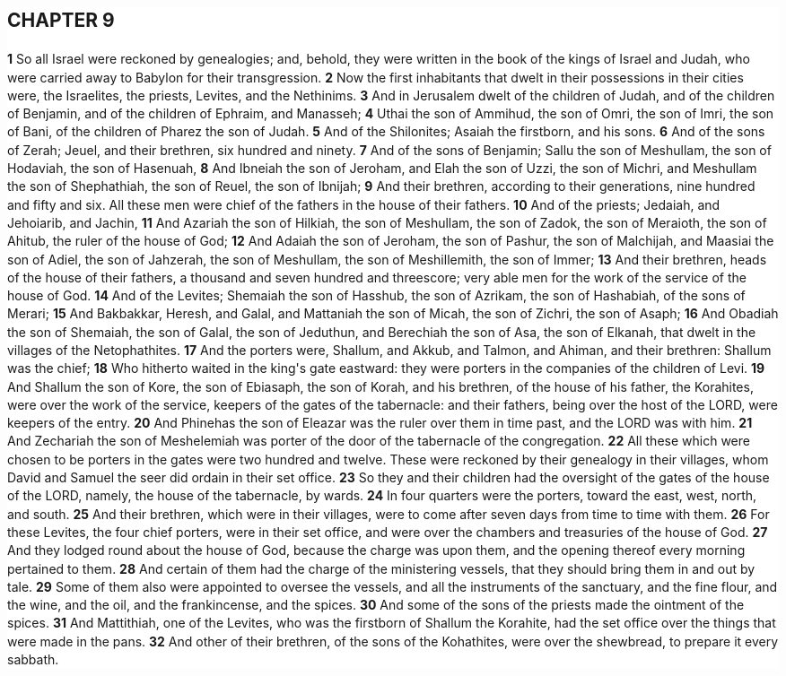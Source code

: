 ## CHAPTER 9
**1** So all Israel were reckoned by genealogies; and, behold, they were written in the book of the kings of Israel and Judah, who were carried away to Babylon for their transgression.
**2** Now the first inhabitants that dwelt in their possessions in their cities were, the Israelites, the priests, Levites, and the Nethinims.
**3** And in Jerusalem dwelt of the children of Judah, and of the children of Benjamin, and of the children of Ephraim, and Manasseh;
**4** Uthai the son of Ammihud, the son of Omri, the son of Imri, the son of Bani, of the children of Pharez the son of Judah.
**5** And of the Shilonites; Asaiah the firstborn, and his sons.
**6** And of the sons of Zerah; Jeuel, and their brethren, six hundred and ninety.
**7** And of the sons of Benjamin; Sallu the son of Meshullam, the son of Hodaviah, the son of Hasenuah,
**8** And Ibneiah the son of Jeroham, and Elah the son of Uzzi, the son of Michri, and Meshullam the son of Shephathiah, the son of Reuel, the son of Ibnijah;
**9** And their brethren, according to their generations, nine hundred and fifty and six. All these men were chief of the fathers in the house of their fathers.
**10** And of the priests; Jedaiah, and Jehoiarib, and Jachin,
**11** And Azariah the son of Hilkiah, the son of Meshullam, the son of Zadok, the son of Meraioth, the son of Ahitub, the ruler of the house of God;
**12** And Adaiah the son of Jeroham, the son of Pashur, the son of Malchijah, and Maasiai the son of Adiel, the son of Jahzerah, the son of Meshullam, the son of Meshillemith, the son of Immer;
**13** And their brethren, heads of the house of their fathers, a thousand and seven hundred and threescore; very able men for the work of the service of the house of God.
**14** And of the Levites; Shemaiah the son of Hasshub, the son of Azrikam, the son of Hashabiah, of the sons of Merari;
**15** And Bakbakkar, Heresh, and Galal, and Mattaniah the son of Micah, the son of Zichri, the son of Asaph;
**16** And Obadiah the son of Shemaiah, the son of Galal, the son of Jeduthun, and Berechiah the son of Asa, the son of Elkanah, that dwelt in the villages of the Netophathites.
**17** And the porters were, Shallum, and Akkub, and Talmon, and Ahiman, and their brethren: Shallum was the chief;
**18** Who hitherto waited in the king's gate eastward: they were porters in the companies of the children of Levi.
**19** And Shallum the son of Kore, the son of Ebiasaph, the son of Korah, and his brethren, of the house of his father, the Korahites, were over the work of the service, keepers of the gates of the tabernacle: and their fathers, being over the host of the LORD, were keepers of the entry.
**20** And Phinehas the son of Eleazar was the ruler over them in time past, and the LORD was with him.
**21** And Zechariah the son of Meshelemiah was porter of the door of the tabernacle of the congregation.
**22** All these which were chosen to be porters in the gates were two hundred and twelve. These were reckoned by their genealogy in their villages, whom David and Samuel the seer did ordain in their set office.
**23** So they and their children had the oversight of the gates of the house of the LORD, namely, the house of the tabernacle, by wards.
**24** In four quarters were the porters, toward the east, west, north, and south.
**25** And their brethren, which were in their villages, were to come after seven days from time to time with them.
**26** For these Levites, the four chief porters, were in their set office, and were over the chambers and treasuries of the house of God.
**27** And they lodged round about the house of God, because the charge was upon them, and the opening thereof every morning pertained to them.
**28** And certain of them had the charge of the ministering vessels, that they should bring them in and out by tale.
**29** Some of them also were appointed to oversee the vessels, and all the instruments of the sanctuary, and the fine flour, and the wine, and the oil, and the frankincense, and the spices.
**30** And some of the sons of the priests made the ointment of the spices.
**31** And Mattithiah, one of the Levites, who was the firstborn of Shallum the Korahite, had the set office over the things that were made in the pans.
**32** And other of their brethren, of the sons of the Kohathites, were over the shewbread, to prepare it every sabbath.
